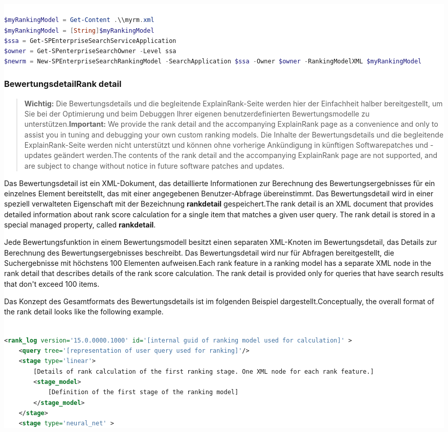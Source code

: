 ```powershell
  
$myRankingModel = Get-Content .\\myrm.xml
$myRankingModel = [String]$myRankingModel
$ssa = Get-SPEnterpriseSearchServiceApplication
$owner = Get-SPenterpriseSearchOwner -Level ssa
$newrm = New-SPEnterpriseSearchRankingModel -SearchApplication $ssa -Owner $owner -RankingModelXML $myRankingModel
```


### <a name="rank-detail"></a><span data-ttu-id="d09b9-147">Bewertungsdetail</span><span class="sxs-lookup"><span data-stu-id="d09b9-147">Rank detail</span></span>


> <span data-ttu-id="d09b9-148">**Wichtig:** Die Bewertungsdetails und die begleitende ExplainRank-Seite werden hier der Einfachheit halber bereitgestellt, um Sie bei der Optimierung und beim Debuggen Ihrer eigenen benutzerdefinierten Bewertungsmodelle zu unterstützen.</span><span class="sxs-lookup"><span data-stu-id="d09b9-148">**Important:** We provide the rank detail and the accompanying ExplainRank page as a convenience and only to assist you in tuning and debugging your own custom ranking models.</span></span> <span data-ttu-id="d09b9-149">Die Inhalte der Bewertungsdetails und die begleitende ExplainRank-Seite werden nicht unterstützt und können ohne vorherige Ankündigung in künftigen Softwarepatches und -updates geändert werden.</span><span class="sxs-lookup"><span data-stu-id="d09b9-149">The contents of the rank detail and the accompanying ExplainRank page are not supported, and are subject to change without notice in future software patches and updates.</span></span> 
  
    
    

<span data-ttu-id="d09b9-p109">Das Bewertungsdetail ist ein XML-Dokument, das detaillierte Informationen zur Berechnung des Bewertungsergebnisses für ein einzelnes Element bereitstellt, das mit einer angegebenen Benutzer-Abfrage übereinstimmt. Das Bewertungsdetail wird in einer speziell verwalteten Eigenschaft mit der Bezeichnung **rankdetail** gespeichert.</span><span class="sxs-lookup"><span data-stu-id="d09b9-p109">The rank detail is an XML document that provides detailed information about rank score calculation for a single item that matches a given user query. The rank detail is stored in a special managed property, called **rankdetail**.</span></span> 
  
    
    
<span data-ttu-id="d09b9-p110">Jede Bewertungsfunktion in einem Bewertungsmodell besitzt einen separaten XML-Knoten im Bewertungsdetail, das Details zur Berechnung des Bewertungsergebnisses beschreibt. Das Bewertungsdetail wird nur für Abfragen bereitgestellt, die Suchergebnisse mit höchstens 100 Elementen aufweisen.</span><span class="sxs-lookup"><span data-stu-id="d09b9-p110">Each rank feature in a ranking model has a separate XML node in the rank detail that describes details of the rank score calculation. The rank detail is provided only for queries that have search results that don't exceed 100 items.</span></span>
  
    
    
<span data-ttu-id="d09b9-154">Das Konzept des Gesamtformats des Bewertungsdetails ist im folgenden Beispiel dargestellt.</span><span class="sxs-lookup"><span data-stu-id="d09b9-154">Conceptually, the overall format of the rank detail looks like the following example.</span></span>
  
    
    



```xml

<rank_log version='15.0.0000.1000' id='[internal guid of ranking model used for calculation]' >
    <query tree='[representation of user query used for ranking]'/>
    <stage type='linear'>
        [Details of rank calculation of the first ranking stage. One XML node for each rank feature.]
        <stage_model>
            [Definition of the first stage of the ranking model]
        </stage_model>
    </stage>
    <stage type='neural_net' >
```